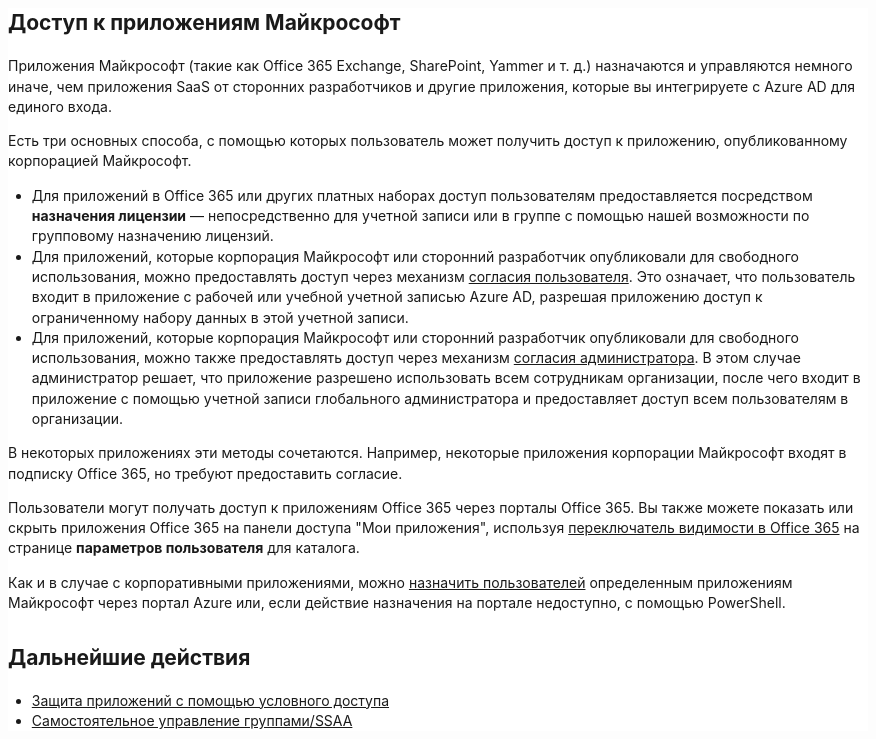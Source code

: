 ## <a name="access-to-microsoft-applications"></a>Доступ к приложениям Майкрософт

Приложения Майкрософт (такие как Office 365 Exchange, SharePoint, Yammer и т. д.) назначаются и управляются немного иначе, чем приложения SaaS от сторонних разработчиков и другие приложения, которые вы интегрируете с Azure AD для единого входа.

Есть три основных способа, с помощью которых пользователь может получить доступ к приложению, опубликованному корпорацией Майкрософт.

- Для приложений в Office 365 или других платных наборах доступ пользователям предоставляется посредством **назначения лицензии** — непосредственно для учетной записи или в группе с помощью нашей возможности по групповому назначению лицензий.
- Для приложений, которые корпорация Майкрософт или сторонний разработчик опубликовали для свободного использования, можно предоставлять доступ через механизм [согласия пользователя](configure-user-consent.md). Это означает, что пользователь входит в приложение с рабочей или учебной учетной записью Azure AD, разрешая приложению доступ к ограниченному набору данных в этой учетной записи.
- Для приложений, которые корпорация Майкрософт или сторонний разработчик опубликовали для свободного использования, можно также предоставлять доступ через механизм [согласия администратора](manage-consent-requests.md). В этом случае администратор решает, что приложение разрешено использовать всем сотрудникам организации, после чего входит в приложение с помощью учетной записи глобального администратора и предоставляет доступ всем пользователям в организации.

В некоторых приложениях эти методы сочетаются. Например, некоторые приложения корпорации Майкрософт входят в подписку Office 365, но требуют предоставить согласие.

Пользователи могут получать доступ к приложениям Office 365 через порталы Office 365. Вы также можете показать или скрыть приложения Office 365 на панели доступа "Мои приложения", используя [переключатель видимости в Office 365](hide-application-from-user-portal.md) на странице **параметров пользователя** для каталога. 

Как и в случае с корпоративными приложениями, можно [назначить пользователей](assign-user-or-group-access-portal.md) определенным приложениям Майкрософт через портал Azure или, если действие назначения на портале недоступно, с помощью PowerShell.

## <a name="next-steps"></a>Дальнейшие действия
* [Защита приложений с помощью условного доступа](../conditional-access/concept-conditional-access-cloud-apps.md)
* [Самостоятельное управление группами/SSAA](../users-groups-roles/groups-self-service-management.md)
